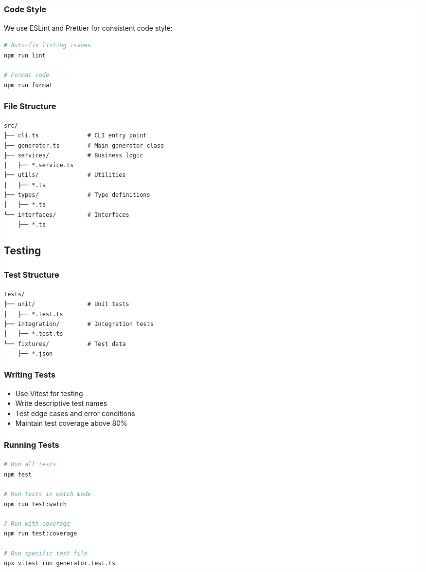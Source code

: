 ### Code Style

We use ESLint and Prettier for consistent code style:

```bash
# Auto-fix linting issues
npm run lint

# Format code
npm run format
```

### File Structure

```
src/
├── cli.ts              # CLI entry point
├── generator.ts        # Main generator class
├── services/           # Business logic
│   ├── *.service.ts
├── utils/              # Utilities
│   ├── *.ts
├── types/              # Type definitions
│   ├── *.ts
└── interfaces/         # Interfaces
    ├── *.ts
```

## Testing

### Test Structure

```
tests/
├── unit/               # Unit tests
│   ├── *.test.ts
├── integration/        # Integration tests
│   ├── *.test.ts
└── fixtures/           # Test data
    ├── *.json
```

### Writing Tests

- Use Vitest for testing
- Write descriptive test names
- Test edge cases and error conditions
- Maintain test coverage above 80%

### Running Tests

```bash
# Run all tests
npm test

# Run tests in watch mode
npm run test:watch

# Run with coverage
npm run test:coverage

# Run specific test file
npx vitest run generator.test.ts
```
